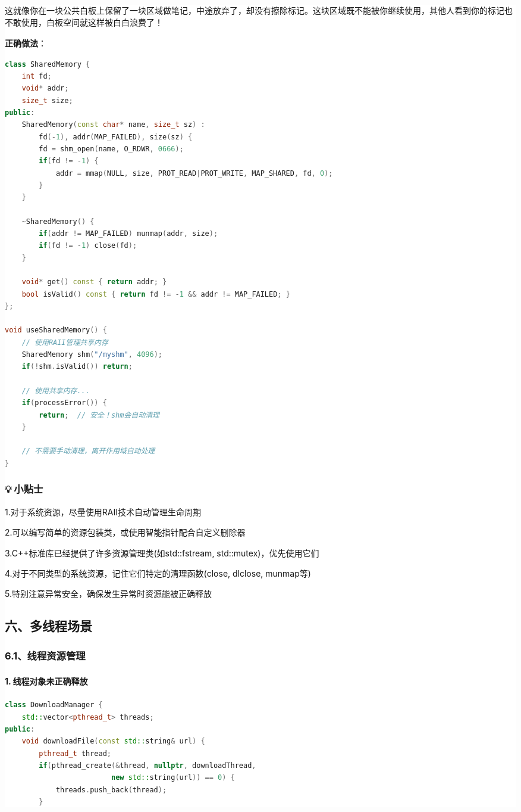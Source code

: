 这就像你在一块公共白板上保留了一块区域做笔记，中途放弃了，却没有擦除标记。这块区域既不能被你继续使用，其他人看到你的标记也不敢使用，白板空间就这样被白白浪费了！

**正确做法**：

```c++
class SharedMemory {
    int fd;
    void* addr;
    size_t size;
public:
    SharedMemory(const char* name, size_t sz) : 
        fd(-1), addr(MAP_FAILED), size(sz) {
        fd = shm_open(name, O_RDWR, 0666);
        if(fd != -1) {
            addr = mmap(NULL, size, PROT_READ|PROT_WRITE, MAP_SHARED, fd, 0);
        }
    }
    
    ~SharedMemory() {
        if(addr != MAP_FAILED) munmap(addr, size);
        if(fd != -1) close(fd);
    }
    
    void* get() const { return addr; }
    bool isValid() const { return fd != -1 && addr != MAP_FAILED; }
};

void useSharedMemory() {
    // 使用RAII管理共享内存
    SharedMemory shm("/myshm", 4096);
    if(!shm.isValid()) return;
    
    // 使用共享内存...
    if(processError()) {
        return;  // 安全！shm会自动清理
    }
    
    // 不需要手动清理，离开作用域自动处理
}
```

### 💡 小贴士
1.对于系统资源，尽量使用RAII技术自动管理生命周期

2.可以编写简单的资源包装类，或使用智能指针配合自定义删除器

3.C++标准库已经提供了许多资源管理类(如std::fstream, std::mutex)，优先使用它们

4.对于不同类型的系统资源，记住它们特定的清理函数(close, dlclose, munmap等)

5.特别注意异常安全，确保发生异常时资源能被正确释放

## 六、多线程场景
### 6.1、线程资源管理
#### 1. 线程对象未正确释放
```c++
class DownloadManager {
    std::vector<pthread_t> threads;
public:
    void downloadFile(const std::string& url) {
        pthread_t thread;
        if(pthread_create(&thread, nullptr, downloadThread, 
                         new std::string(url)) == 0) {
            threads.push_back(thread);
        }
```
